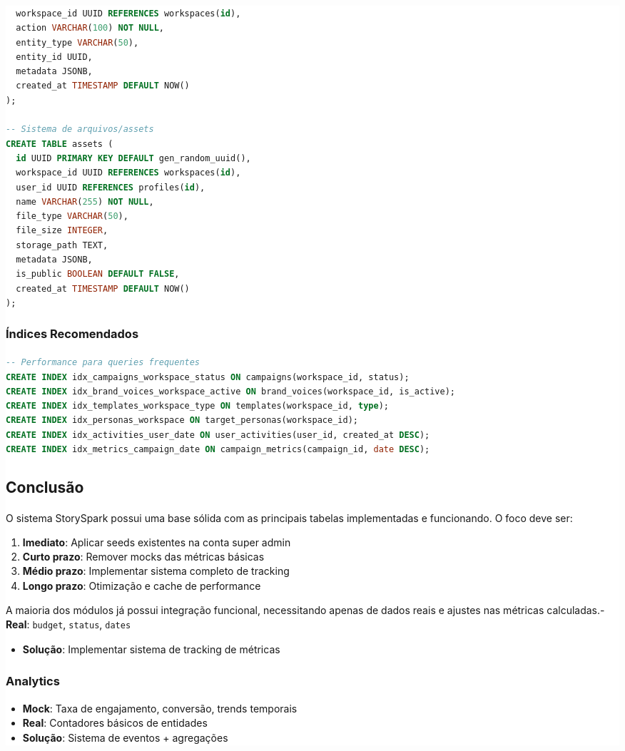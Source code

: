 ```sql
  workspace_id UUID REFERENCES workspaces(id),
  action VARCHAR(100) NOT NULL,
  entity_type VARCHAR(50),
  entity_id UUID,
  metadata JSONB,
  created_at TIMESTAMP DEFAULT NOW()
);

-- Sistema de arquivos/assets
CREATE TABLE assets (
  id UUID PRIMARY KEY DEFAULT gen_random_uuid(),
  workspace_id UUID REFERENCES workspaces(id),
  user_id UUID REFERENCES profiles(id),
  name VARCHAR(255) NOT NULL,
  file_type VARCHAR(50),
  file_size INTEGER,
  storage_path TEXT,
  metadata JSONB,
  is_public BOOLEAN DEFAULT FALSE,
  created_at TIMESTAMP DEFAULT NOW()
);
```

### Índices Recomendados
```sql
-- Performance para queries frequentes
CREATE INDEX idx_campaigns_workspace_status ON campaigns(workspace_id, status);
CREATE INDEX idx_brand_voices_workspace_active ON brand_voices(workspace_id, is_active);
CREATE INDEX idx_templates_workspace_type ON templates(workspace_id, type);
CREATE INDEX idx_personas_workspace ON target_personas(workspace_id);
CREATE INDEX idx_activities_user_date ON user_activities(user_id, created_at DESC);
CREATE INDEX idx_metrics_campaign_date ON campaign_metrics(campaign_id, date DESC);
```

## Conclusão

O sistema StorySpark possui uma base sólida com as principais tabelas implementadas e funcionando. O foco deve ser:

1. **Imediato**: Aplicar seeds existentes na conta super admin
2. **Curto prazo**: Remover mocks das métricas básicas
3. **Médio prazo**: Implementar sistema completo de tracking
4. **Longo prazo**: Otimização e cache de performance

A maioria dos módulos já possui integração funcional, necessitando apenas de dados reais e ajustes nas métricas calculadas.- **Real**: `budget`, `status`, `dates`
- **Solução**: Implementar sistema de tracking de métricas

### Analytics
- **Mock**: Taxa de engajamento, conversão, trends temporais
- **Real**: Contadores básicos de entidades
- **Solução**: Sistema de eventos + agregações
